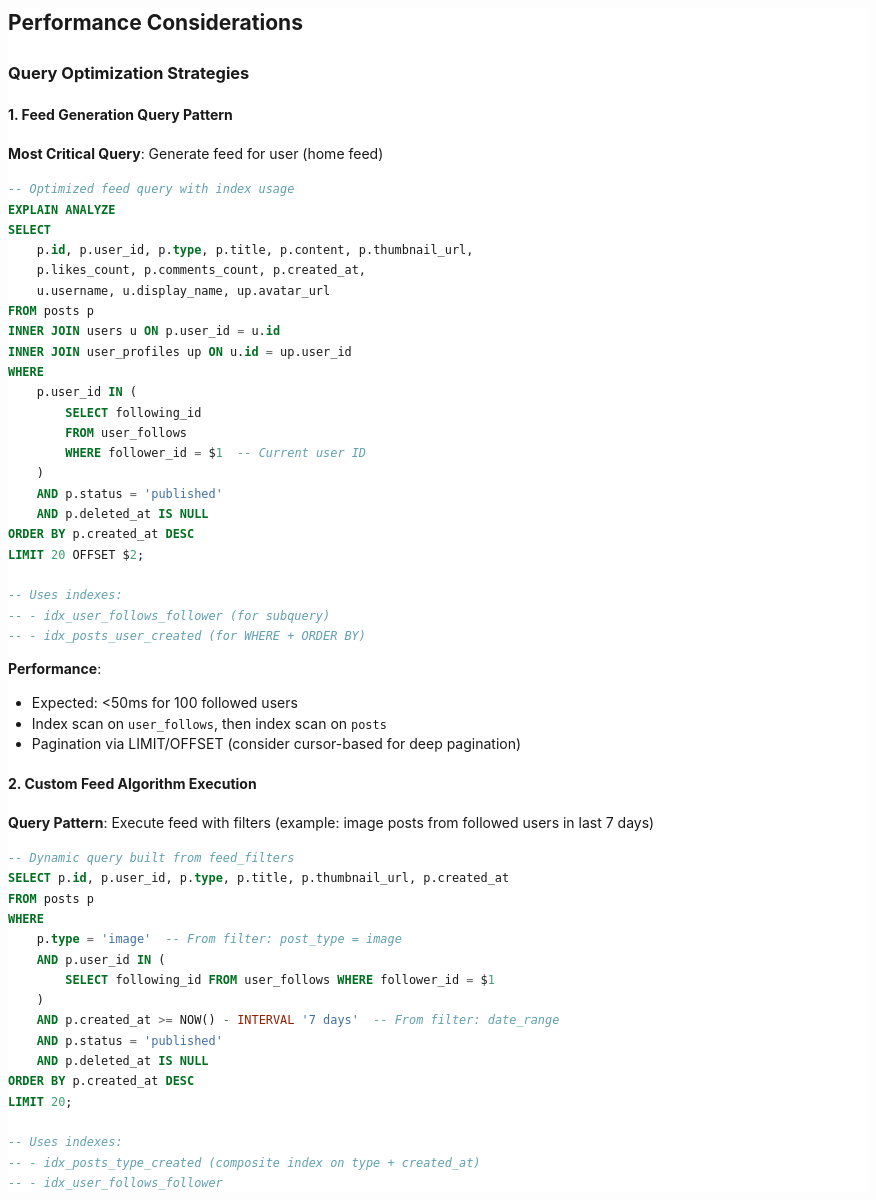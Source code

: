 
## Performance Considerations

### Query Optimization Strategies

#### 1. Feed Generation Query Pattern

**Most Critical Query**: Generate feed for user (home feed)

```sql
-- Optimized feed query with index usage
EXPLAIN ANALYZE
SELECT
    p.id, p.user_id, p.type, p.title, p.content, p.thumbnail_url,
    p.likes_count, p.comments_count, p.created_at,
    u.username, u.display_name, up.avatar_url
FROM posts p
INNER JOIN users u ON p.user_id = u.id
INNER JOIN user_profiles up ON u.id = up.user_id
WHERE
    p.user_id IN (
        SELECT following_id
        FROM user_follows
        WHERE follower_id = $1  -- Current user ID
    )
    AND p.status = 'published'
    AND p.deleted_at IS NULL
ORDER BY p.created_at DESC
LIMIT 20 OFFSET $2;

-- Uses indexes:
-- - idx_user_follows_follower (for subquery)
-- - idx_posts_user_created (for WHERE + ORDER BY)
```

**Performance**:
- Expected: <50ms for 100 followed users
- Index scan on `user_follows`, then index scan on `posts`
- Pagination via LIMIT/OFFSET (consider cursor-based for deep pagination)

#### 2. Custom Feed Algorithm Execution

**Query Pattern**: Execute feed with filters (example: image posts from followed users in last 7 days)

```sql
-- Dynamic query built from feed_filters
SELECT p.id, p.user_id, p.type, p.title, p.thumbnail_url, p.created_at
FROM posts p
WHERE
    p.type = 'image'  -- From filter: post_type = image
    AND p.user_id IN (
        SELECT following_id FROM user_follows WHERE follower_id = $1
    )
    AND p.created_at >= NOW() - INTERVAL '7 days'  -- From filter: date_range
    AND p.status = 'published'
    AND p.deleted_at IS NULL
ORDER BY p.created_at DESC
LIMIT 20;

-- Uses indexes:
-- - idx_posts_type_created (composite index on type + created_at)
-- - idx_user_follows_follower
```

